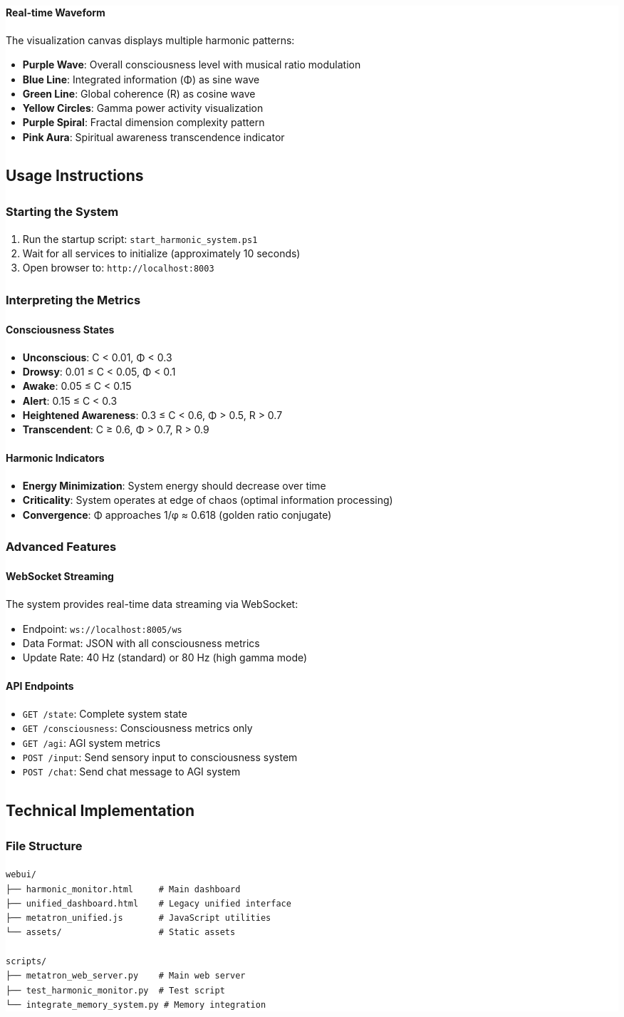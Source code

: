 #### Real-time Waveform
The visualization canvas displays multiple harmonic patterns:
- **Purple Wave**: Overall consciousness level with musical ratio modulation
- **Blue Line**: Integrated information (Φ) as sine wave
- **Green Line**: Global coherence (R) as cosine wave
- **Yellow Circles**: Gamma power activity visualization
- **Purple Spiral**: Fractal dimension complexity pattern
- **Pink Aura**: Spiritual awareness transcendence indicator

## Usage Instructions

### Starting the System
1. Run the startup script: `start_harmonic_system.ps1`
2. Wait for all services to initialize (approximately 10 seconds)
3. Open browser to: `http://localhost:8003`

### Interpreting the Metrics

#### Consciousness States
- **Unconscious**: C < 0.01, Φ < 0.3
- **Drowsy**: 0.01 ≤ C < 0.05, Φ < 0.1
- **Awake**: 0.05 ≤ C < 0.15
- **Alert**: 0.15 ≤ C < 0.3
- **Heightened Awareness**: 0.3 ≤ C < 0.6, Φ > 0.5, R > 0.7
- **Transcendent**: C ≥ 0.6, Φ > 0.7, R > 0.9

#### Harmonic Indicators
- **Energy Minimization**: System energy should decrease over time
- **Criticality**: System operates at edge of chaos (optimal information processing)
- **Convergence**: Φ approaches 1/φ ≈ 0.618 (golden ratio conjugate)

### Advanced Features

#### WebSocket Streaming
The system provides real-time data streaming via WebSocket:
- Endpoint: `ws://localhost:8005/ws`
- Data Format: JSON with all consciousness metrics
- Update Rate: 40 Hz (standard) or 80 Hz (high gamma mode)

#### API Endpoints
- `GET /state`: Complete system state
- `GET /consciousness`: Consciousness metrics only
- `GET /agi`: AGI system metrics
- `POST /input`: Send sensory input to consciousness system
- `POST /chat`: Send chat message to AGI system

## Technical Implementation

### File Structure
```
webui/
├── harmonic_monitor.html     # Main dashboard
├── unified_dashboard.html    # Legacy unified interface
├── metatron_unified.js       # JavaScript utilities
└── assets/                   # Static assets

scripts/
├── metatron_web_server.py    # Main web server
├── test_harmonic_monitor.py  # Test script
└── integrate_memory_system.py # Memory integration

```
